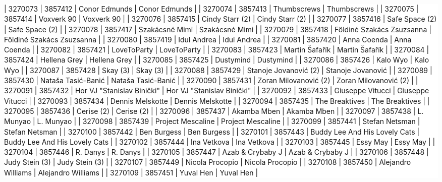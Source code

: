 | 3270073 | 3857412 | Conor Edmunds | Conor Edmunds |
| 3270074 | 3857413 | Thumbscrews | Thumbscrews |
| 3270075 | 3857414 | Voxverk 90 | Voxverk 90 |
| 3270076 | 3857415 | Cindy Starr (2) | Cindy Starr (2) |
| 3270077 | 3857416 | Safe Space (2) | Safe Space (2) |
| 3270078 | 3857417 | Szakácsné Mimi | Szakácsné Mimi |
| 3270079 | 3857418 | Földiné Szakács Zsuzsanna | Földiné Szakács Zsuzsanna |
| 3270080 | 3857419 | Idul Andrea | Idul Andrea |
| 3270081 | 3857420 | Anna Coenda | Anna Coenda |
| 3270082 | 3857421 | LoveToParty | LoveToParty |
| 3270083 | 3857423 | Martin Šafařík | Martin Šafařík |
| 3270084 | 3857424 | Hellena Grey | Hellena Grey |
| 3270085 | 3857425 | Dustymind | Dustymind |
| 3270086 | 3857426 | Kalo Wyo | Kalo Wyo |
| 3270087 | 3857428 | Skay (3) | Skay (3) |
| 3270088 | 3857429 | Stanoje Jovanović (2) | Stanoje Jovanović |
| 3270089 | 3857430 | Nataša Tasić-Banić | Nataša Tasić-Banić |
| 3270090 | 3857431 | Zoran Milovanović (2) | Zoran Milovanović (2) |
| 3270091 | 3857432 | Hor VJ "Stanislav Binički" | Hor VJ "Stanislav Binički" |
| 3270092 | 3857433 | Giuseppe Vitucci | Giuseppe Vitucci |
| 3270093 | 3857434 | Dennis Melskotte | Dennis Melskotte |
| 3270094 | 3857435 | The Breaktives | The Breaktives |
| 3270095 | 3857436 | Cerise (2) | Cerise (2) |
| 3270096 | 3857437 | Akamba Mben | Akamba Mben |
| 3270097 | 3857438 | L. Munyao | L. Munyao |
| 3270098 | 3857439 | Project Mescaline | Project Mescaline |
| 3270099 | 3857441 | Stefan Netsman | Stefan Netsman |
| 3270100 | 3857442 | Ben Burgess | Ben Burgess |
| 3270101 | 3857443 | Buddy Lee And His Lovely Cats | Buddy Lee And His Lovely Cats |
| 3270102 | 3857444 | Ina Vetkova | Ina Vetkova |
| 3270103 | 3857445 | Essy May | Essy May |
| 3270104 | 3857446 | R. Danys | R. Danys |
| 3270105 | 3857447 | Azab & Crybaby J | Azab & Crybaby J |
| 3270106 | 3857448 | Judy Stein (3) | Judy Stein (3) |
| 3270107 | 3857449 | Nicola Procopio | Nicola Procopio |
| 3270108 | 3857450 | Alejandro Williams | Alejandro Williams |
| 3270109 | 3857451 | Yuval Hen | Yuval Hen |